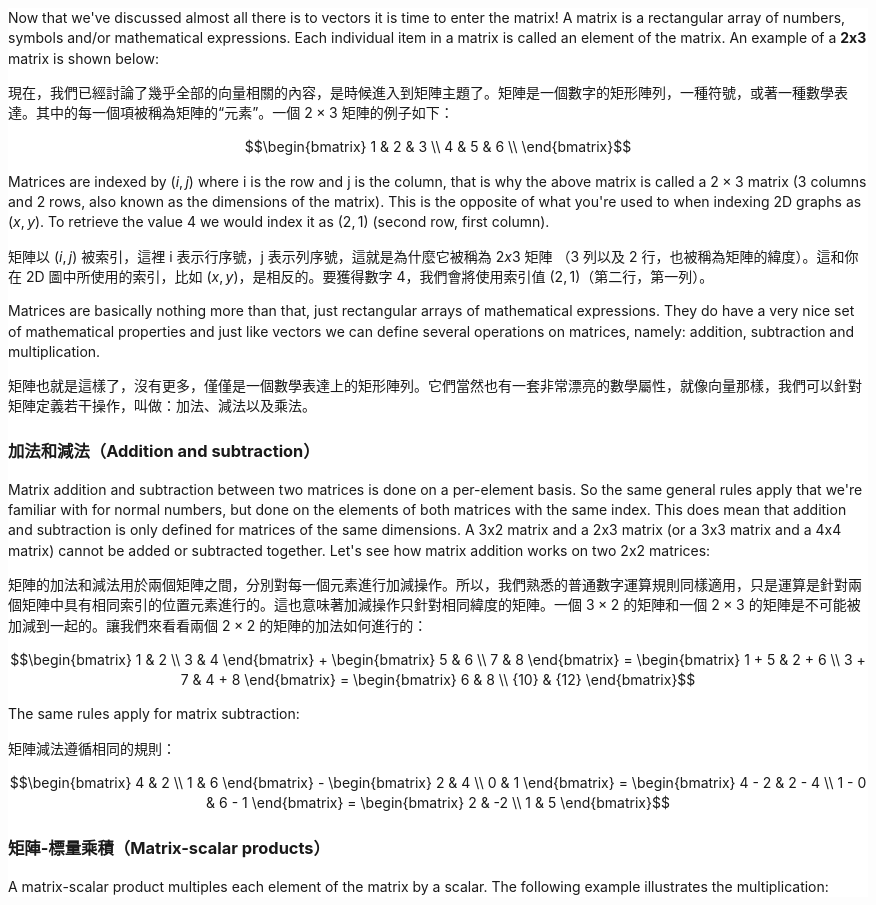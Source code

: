 Now that we've discussed almost all there is to vectors it is time to enter the matrix! A matrix is a rectangular array of numbers, symbols and/or mathematical expressions. Each individual item in a matrix is called an element of the matrix. An example of a **2x3** matrix is shown below:

現在，我們已經討論了幾乎全部的向量相關的內容，是時候進入到矩陣主題了。矩陣是一個數字的矩形陣列，一種符號，或著一種數學表達。其中的每一個項被稱為矩陣的“元素”。一個 $2\times3$ 矩陣的例子如下：

```math
\begin{bmatrix}
1 & 2 & 3 \\
4 & 5 & 6 \\
\end{bmatrix}
```

Matrices are indexed by $(i, j)$ where i is the row and j is the column, that is why the above matrix is called a $2\times3$ matrix (3 columns and 2 rows, also known as the dimensions of the matrix). This is the opposite of what you're used to when indexing 2D graphs as $(x,y)$. To retrieve the value 4 we would index it as $(2,1)$ (second row, first column).

矩陣以 $(i, j)$ 被索引，這裡 i 表示行序號，j 表示列序號，這就是為什麼它被稱為 $2x3$ 矩陣 （3 列以及 2 行，也被稱為矩陣的緯度）。這和你在 2D 圖中所使用的索引，比如 $(x, y)$，是相反的。要獲得數字 4，我們會將使用索引值 $(2,1)$（第二行，第一列）。

Matrices are basically nothing more than that, just rectangular arrays of mathematical expressions. They do have a very nice set of mathematical properties and just like vectors we can define several operations on matrices, namely: addition, subtraction and multiplication.

矩陣也就是這樣了，沒有更多，僅僅是一個數學表達上的矩形陣列。它們當然也有一套非常漂亮的數學屬性，就像向量那樣，我們可以針對矩陣定義若干操作，叫做：加法、減法以及乘法。

### 加法和減法（Addition and subtraction）

Matrix addition and subtraction between two matrices is done on a per-element basis. So the same general rules apply that we're familiar with for normal numbers, but done on the elements of both matrices with the same index. This does mean that addition and subtraction is only defined for matrices of the same dimensions. A 3x2 matrix and a 2x3 matrix (or a 3x3 matrix and a 4x4 matrix) cannot be added or subtracted together. Let's see how matrix addition works on two 2x2 matrices:

矩陣的加法和減法用於兩個矩陣之間，分別對每一個元素進行加減操作。所以，我們熟悉的普通數字運算規則同樣適用，只是運算是針對兩個矩陣中具有相同索引的位置元素進行的。這也意味著加減操作只針對相同緯度的矩陣。一個 $3\times2$ 的矩陣和一個 $2\times3$ 的矩陣是不可能被加減到一起的。讓我們來看看兩個 $2\times2$ 的矩陣的加法如何進行的：

```math
\begin{bmatrix} 1 & 2 \\ 3 & 4 \end{bmatrix} + \begin{bmatrix} 5 & 6 \\ 7 & 8 \end{bmatrix} = \begin{bmatrix} 1 + 5 & 2 + 6 \\ 3 + 7 & 4 + 8 \end{bmatrix} = \begin{bmatrix} 6 & 8 \\ {10} & {12} \end{bmatrix}
```

The same rules apply for matrix subtraction:

矩陣減法遵循相同的規則：

```math
\begin{bmatrix} 4 & 2 \\ 1 & 6 \end{bmatrix} - \begin{bmatrix} 2 & 4 \\ 0 & 1 \end{bmatrix} = \begin{bmatrix} 4 - 2 & 2  - 4 \\ 1 - 0 & 6 - 1 \end{bmatrix} = \begin{bmatrix} 2 & -2 \\ 1 & 5 \end{bmatrix}
```

### 矩陣-標量乘積（Matrix-scalar products）

A matrix-scalar product multiples each element of the matrix by a scalar. The following example illustrates the multiplication:
